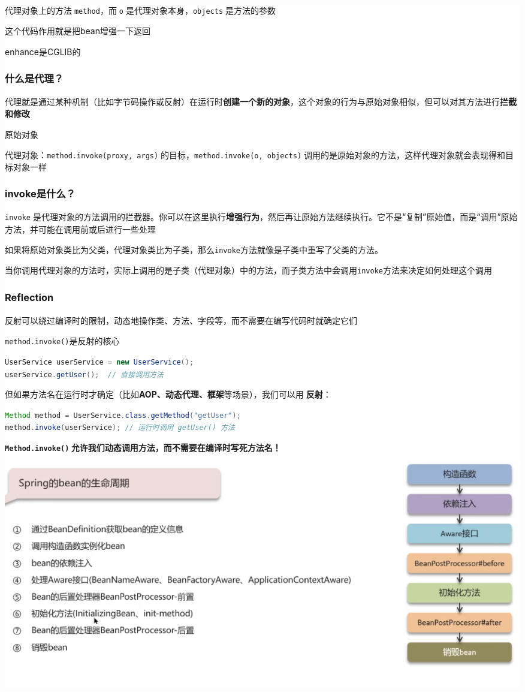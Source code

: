 代理对象上的方法 `method`，而 `o` 是代理对象本身，`objects` 是方法的参数

这个代码作用就是把bean增强一下返回

enhance是CGLIB的

### 什么是代理？

代理就是通过某种机制（比如字节码操作或反射）在运行时**创建一个新的对象**，这个对象的行为与原始对象相似，但可以对其方法进行**拦截和修改**

原始对象

代理对象：`method.invoke(proxy, args)` 的目标，`method.invoke(o, objects)` 调用的是原始对象的方法，这样代理对象就会表现得和目标对象一样

### invoke是什么？

`invoke` 是代理对象的方法调用的拦截器。你可以在这里执行**增强行为**，然后再让原始方法继续执行。它不是“复制”原始值，而是“调用”原始方法，并可能在调用前或后进行一些处理

如果将原始对象类比为父类，代理对象类比为子类，那么`invoke`方法就像是子类中重写了父类的方法。

当你调用代理对象的方法时，实际上调用的是子类（代理对象）中的方法，而子类方法中会调用`invoke`方法来决定如何处理这个调用

### Reflection

反射可以绕过编译时的限制，动态地操作类、方法、字段等，而不需要在编写代码时就确定它们

`method.invoke()`是反射的核心

```java
UserService userService = new UserService();
userService.getUser();  // 直接调用方法
```

但如果方法名在运行时才确定（比如**AOP、动态代理、框架**等场景），我们可以用 **反射**：

```java
Method method = UserService.class.getMethod("getUser");
method.invoke(userService); // 运行时调用 getUser() 方法
```

**`Method.invoke()` 允许我们动态调用方法，而不需要在编译时写死方法名！**

![](./Java/frame2.png)
